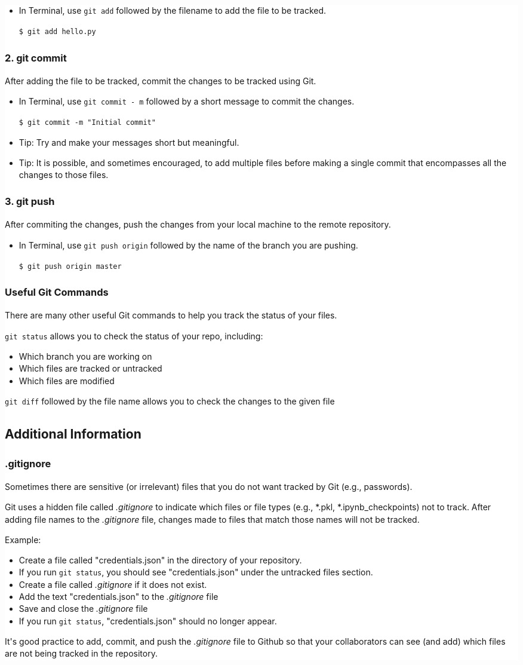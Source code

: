 - In Terminal, use `git add` followed by the filename to add the file to be tracked.

	`$ git add hello.py`

### 2. git commit

After adding the file to be tracked, commit the changes to be tracked using Git.

- In Terminal, use `git commit - m` followed by a short message to commit the changes.

	`$ git commit -m "Initial commit"`

- Tip: Try and make your messages short but meaningful.
- Tip: It is possible, and sometimes encouraged, to add multiple files before making a single commit that encompasses all the changes to those files.

### 3. git push

After commiting the changes, push the changes from your local machine to the remote repository.

- In Terminal, use `git push origin` followed by the name of the branch you are pushing.

	`$ git push origin master`

### Useful Git Commands

There are many other useful Git commands to help you track the status of your files.

`git status` allows you to check the status of your repo, including:
- Which branch you are working on
- Which files are tracked or untracked
- Which files are modified

`git diff` followed by the file name allows you to check the changes to the given file

## Additional Information

### .gitignore

Sometimes there are sensitive (or irrelevant) files that you do not want tracked by Git (e.g., passwords).

Git uses a hidden file called *.gitignore* to indicate which files or file types (e.g., *.pkl, *.ipynb_checkpoints) not to track. After adding file names to the *.gitignore* file, changes made to files that match those names will not be tracked.

Example:

- Create a file called "credentials.json" in the directory of your repository.
- If you run `git status`, you should see "credentials.json" under the untracked files section.
- Create a file called *.gitignore* if it does not exist.
- Add the text "credentials.json" to the *.gitignore* file
- Save and close the *.gitignore* file
- If you run `git status`, "credentials.json" should no longer appear.

It's good practice to add, commit, and push the *.gitignore* file to Github so that your collaborators can see (and add) which files are not being tracked in the repository.

